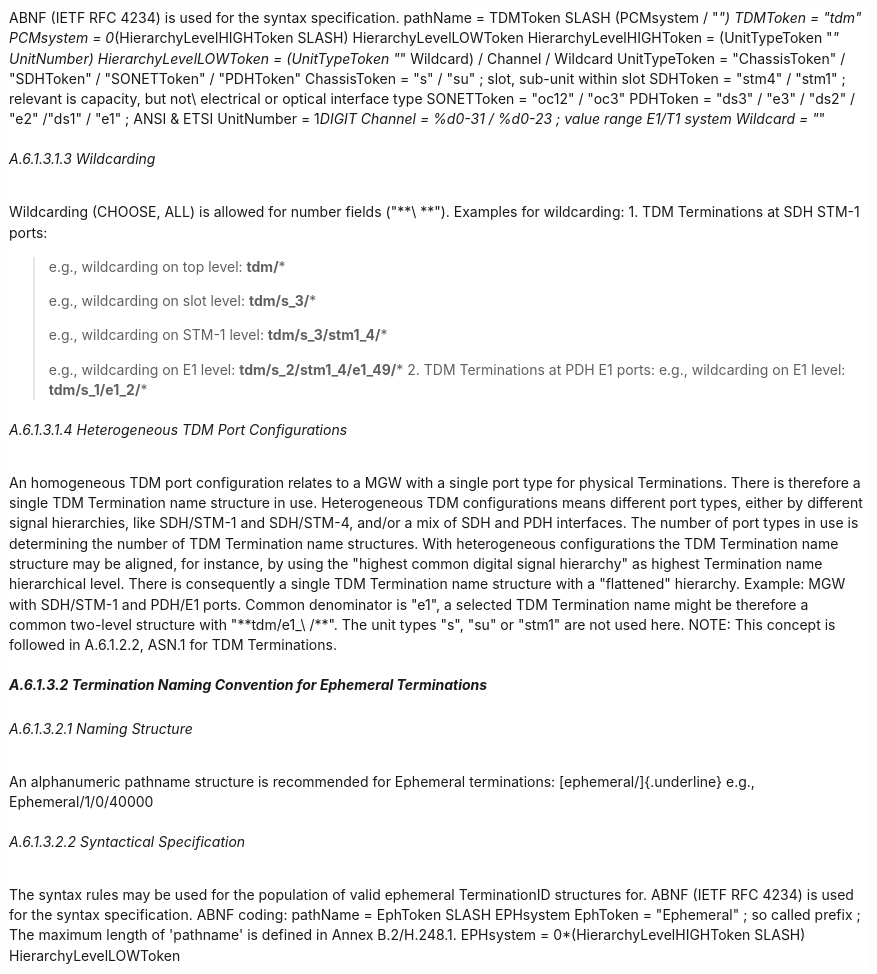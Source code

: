 ABNF (IETF RFC 4234) is used for the syntax specification.
pathName = TDMToken SLASH (PCMsystem / \"*\")
TDMToken = \"tdm\"
PCMsystem = 0*(HierarchyLevelHIGHToken SLASH) HierarchyLevelLOWToken
HierarchyLevelHIGHToken = (UnitTypeToken \"_\" UnitNumber)
HierarchyLevelLOWToken = (UnitTypeToken \"_\" Wildcard) / Channel / Wildcard
UnitTypeToken = \"ChassisToken\" / \"SDHToken\" / \"SONETToken\" /
\"PDHToken\"
ChassisToken = \"s\" / \"su\" ; slot, sub-unit within slot
SDHToken = \"stm4\" / \"stm1\" ; relevant is capacity, but not\ electrical or
optical interface type
SONETToken = \"oc12\" / \"oc3\"
PDHToken = \"ds3\" / \"e3\" / \"ds2\" / \"e2\" /\"ds1\" / \"e1\" ; ANSI & ETSI
UnitNumber = 1*DIGIT
Channel = %d0-31 / %d0-23 ; value range E1/T1 system
Wildcard = \"*\"
###### A.6.1.3.1.3 Wildcarding
Wildcarding (CHOOSE, ALL) is allowed for number fields (\"**\ **\").
Examples for wildcarding:
1\. TDM Terminations at SDH STM-1 ports:
> e.g., wildcarding on top level: **tdm/***
>
> e.g., wildcarding on slot level: **tdm/s_3/***
>
> e.g., wildcarding on STM-1 level: **tdm/s_3/stm1_4/***
>
> e.g., wildcarding on E1 level: **tdm/s_2/stm1_4/e1_49/***
2\. TDM Terminations at PDH E1 ports:
> e.g., wildcarding on E1 level: **tdm/s_1/e1_2/***
###### A.6.1.3.1.4 Heterogeneous TDM Port Configurations
An homogeneous TDM port configuration relates to a MGW with a single port type
for physical Terminations. There is therefore a single TDM Termination name
structure in use.
Heterogeneous TDM configurations means different port types, either by
different signal hierarchies, like SDH/STM-1 and SDH/STM-4, and/or a mix of
SDH and PDH interfaces. The number of port types in use is determining the
number of TDM Termination name structures. With heterogeneous configurations
the TDM Termination name structure may be aligned, for instance, by using the
\"highest common digital signal hierarchy\" as highest Termination name
hierarchical level. There is consequently a single TDM Termination name
structure with a \"flattened\" hierarchy.
Example:
MGW with SDH/STM-1 and PDH/E1 ports. Common denominator is \"e1\", a selected
TDM Termination name might be therefore a common two-level structure with
\"**tdm/e1_\ /\**\". The unit types \"s\", \"su\" or
\"stm1\" are not used here.
NOTE: This concept is followed in A.6.1.2.2, ASN.1 for TDM Terminations.
##### A.6.1.3.2 Termination Naming Convention for Ephemeral Terminations
###### A.6.1.3.2.1 Naming Structure
An alphanumeric pathname structure is recommended for Ephemeral terminations:
[ephemeral/\]{.underline}
e.g., Ephemeral/1/0/40000
###### A.6.1.3.2.2 Syntactical Specification
The syntax rules may be used for the population of valid ephemeral
TerminationID structures for.
ABNF (IETF RFC 4234) is used for the syntax specification.
ABNF coding:
pathName = EphToken SLASH EPHsystem
EphToken = \"Ephemeral\" ; so called prefix
; The maximum length of \'pathname\' is defined in Annex B.2/H.248.1.
EPHsystem = 0*(HierarchyLevelHIGHToken SLASH) HierarchyLevelLOWToken